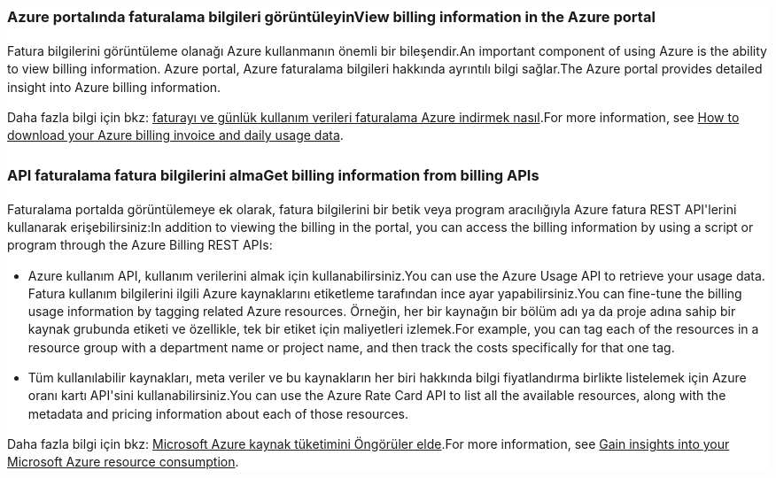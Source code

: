 ### <a name="view-billing-information-in-the-azure-portal"></a><span data-ttu-id="ae550-279">Azure portalında faturalama bilgileri görüntüleyin</span><span class="sxs-lookup"><span data-stu-id="ae550-279">View billing information in the Azure portal</span></span>


<span data-ttu-id="ae550-280">Fatura bilgilerini görüntüleme olanağı Azure kullanmanın önemli bir bileşendir.</span><span class="sxs-lookup"><span data-stu-id="ae550-280">An important component of using Azure is the ability to view billing information.</span></span> <span data-ttu-id="ae550-281">Azure portal, Azure faturalama bilgileri hakkında ayrıntılı bilgi sağlar.</span><span class="sxs-lookup"><span data-stu-id="ae550-281">The Azure portal provides detailed insight into Azure billing information.</span></span>

<span data-ttu-id="ae550-282">Daha fazla bilgi için bkz: [faturayı ve günlük kullanım verileri faturalama Azure indirmek nasıl](../../billing/billing-download-azure-invoice-daily-usage-date.md).</span><span class="sxs-lookup"><span data-stu-id="ae550-282">For more information, see [How to download your Azure billing invoice and daily usage data](../../billing/billing-download-azure-invoice-daily-usage-date.md).</span></span>

### <a name="get-billing-information-from-billing-apis"></a><span data-ttu-id="ae550-283">API faturalama fatura bilgilerini alma</span><span class="sxs-lookup"><span data-stu-id="ae550-283">Get billing information from billing APIs</span></span>


<span data-ttu-id="ae550-284">Faturalama portalda görüntülemeye ek olarak, fatura bilgilerini bir betik veya program aracılığıyla Azure fatura REST API'lerini kullanarak erişebilirsiniz:</span><span class="sxs-lookup"><span data-stu-id="ae550-284">In addition to viewing the billing in the portal, you can access the billing information by using a script or program through the Azure Billing REST APIs:</span></span>

-   <span data-ttu-id="ae550-285">Azure kullanım API, kullanım verilerini almak için kullanabilirsiniz.</span><span class="sxs-lookup"><span data-stu-id="ae550-285">You can use the Azure Usage API to retrieve your usage data.</span></span> <span data-ttu-id="ae550-286">Fatura kullanım bilgilerini ilgili Azure kaynaklarını etiketleme tarafından ince ayar yapabilirsiniz.</span><span class="sxs-lookup"><span data-stu-id="ae550-286">You can fine-tune the billing usage information by tagging related Azure resources.</span></span> <span data-ttu-id="ae550-287">Örneğin, her bir kaynağın bir bölüm adı ya da proje adına sahip bir kaynak grubunda etiketi ve özellikle, tek bir etiket için maliyetleri izlemek.</span><span class="sxs-lookup"><span data-stu-id="ae550-287">For example, you can tag each of the resources in a resource group with a department name or project name, and then track the costs specifically for that one tag.</span></span>

-   <span data-ttu-id="ae550-288">Tüm kullanılabilir kaynakları, meta veriler ve bu kaynakların her biri hakkında bilgi fiyatlandırma birlikte listelemek için Azure oranı kartı API'sini kullanabilirsiniz.</span><span class="sxs-lookup"><span data-stu-id="ae550-288">You can use the Azure Rate Card API to list all the available resources, along with the metadata and pricing information about each of those resources.</span></span>

<span data-ttu-id="ae550-289">Daha fazla bilgi için bkz: [Microsoft Azure kaynak tüketimini Öngörüler elde](../../billing/billing-usage-rate-card-overview.md).</span><span class="sxs-lookup"><span data-stu-id="ae550-289">For more information, see [Gain insights into your Microsoft Azure resource consumption](../../billing/billing-usage-rate-card-overview.md).</span></span>
